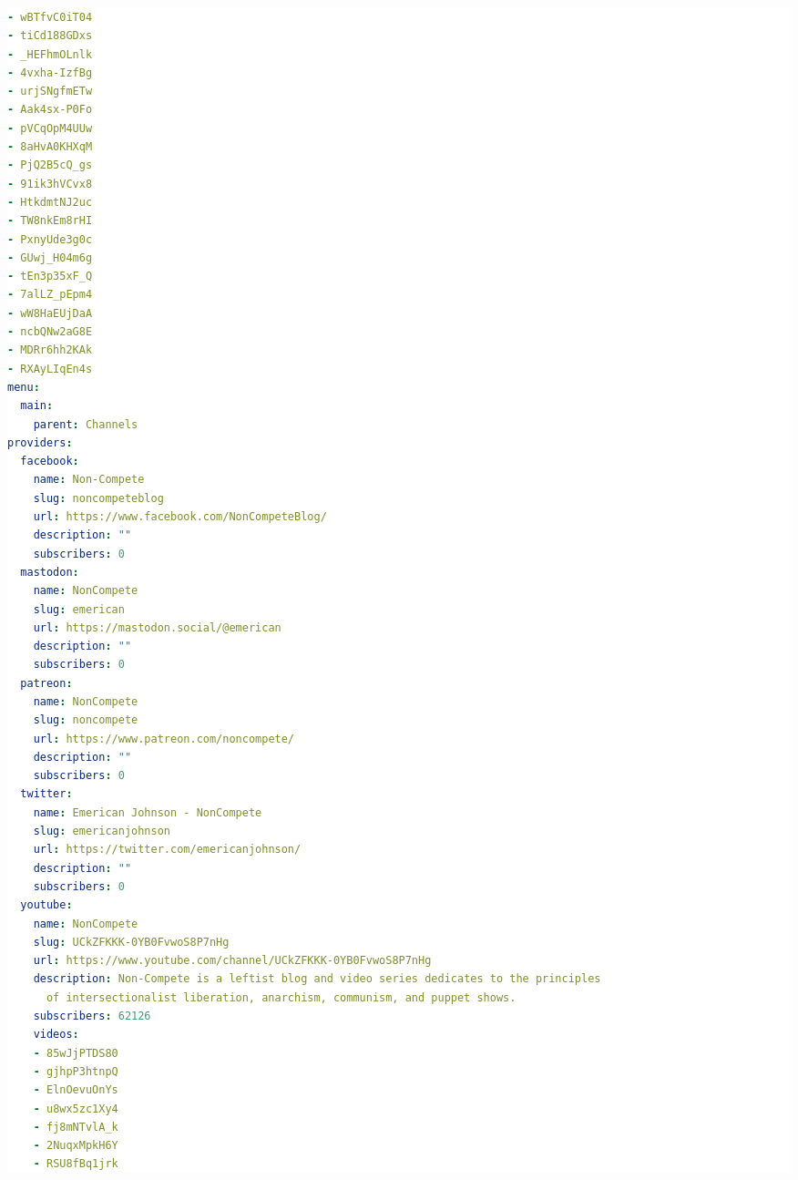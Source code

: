 ```yaml
- wBTfvC0iT04
- tiCd188GDxs
- _HEFhmOLnlk
- 4vxha-IzfBg
- urjSNgfmETw
- Aak4sx-P0Fo
- pVCqOpM4UUw
- 8aHvA0KHXqM
- PjQ2B5cQ_gs
- 91ik3hVCvx8
- HtkdmtNJ2uc
- TW8nkEm8rHI
- PxnyUde3g0c
- GUwj_H04m6g
- tEn3p35xF_Q
- 7alLZ_pEpm4
- wW8HaEUjDaA
- ncbQNw2aG8E
- MDRr6hh2KAk
- RXAyLIqEn4s
menu:
  main:
    parent: Channels
providers:
  facebook:
    name: Non-Compete
    slug: noncompeteblog
    url: https://www.facebook.com/NonCompeteBlog/
    description: ""
    subscribers: 0
  mastodon:
    name: NonCompete
    slug: emerican
    url: https://mastodon.social/@emerican
    description: ""
    subscribers: 0
  patreon:
    name: NonCompete
    slug: noncompete
    url: https://www.patreon.com/noncompete/
    description: ""
    subscribers: 0
  twitter:
    name: Emerican Johnson - NonCompete
    slug: emericanjohnson
    url: https://twitter.com/emericanjohnson/
    description: ""
    subscribers: 0
  youtube:
    name: NonCompete
    slug: UCkZFKKK-0YB0FvwoS8P7nHg
    url: https://www.youtube.com/channel/UCkZFKKK-0YB0FvwoS8P7nHg
    description: Non-Compete is a leftist blog and video series dedicates to the principles
      of intersectionalist liberation, anarchism, communism, and puppet shows.
    subscribers: 62126
    videos:
    - 85wJjPTDS80
    - gjhpP3htnpQ
    - ElnOevuOnYs
    - u8wx5zc1Xy4
    - fj8mNTvlA_k
    - 2NuqxMpkH6Y
    - RSU8fBq1jrk
```